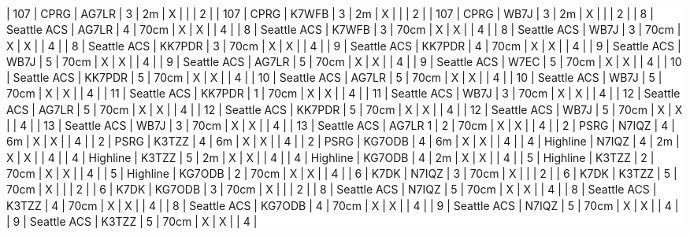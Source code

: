 |   107 | CPRG          |     AG7LR |    3     |     2m |   X   |                    |            |           2 |
|   107 | CPRG          |     K7WFB |    3     |     2m |   X   |                    |            |           2 |
|   107 | CPRG          |      WB7J |    3     |     2m |   X   |                    |            |           2 |
|     8 | Seattle ACS   |     AG7LR |    4     |   70cm |   X   |         X          |            |           4 |
|     8 | Seattle ACS   |     K7WFB |    3     |   70cm |   X   |         X          |            |           4 |
|     8 | Seattle ACS   |      WB7J |    3     |   70cm |   X   |         X          |            |           4 |
|     8 | Seattle ACS   |    KK7PDR |    3     |   70cm |   X   |         X          |            |           4 |
|     9 | Seattle ACS   |    KK7PDR |    4     |   70cm |   X   |         X          |            |           4 |
|     9 | Seattle ACS   |      WB7J |    5     |   70cm |   X   |         X          |            |           4 |
|     9 | Seattle ACS   |     AG7LR |    5     |   70cm |   X   |         X          |            |           4 |
|     9 | Seattle ACS   |      W7EC |    5     |   70cm |   X   |         X          |            |           4 |
|    10 | Seattle ACS   |    KK7PDR |    5     |   70cm |   X   |         X          |            |           4 |
|    10 | Seattle ACS   |     AG7LR |    5     |   70cm |   X   |         X          |            |           4 |
|    10 | Seattle ACS   |      WB7J |    5     |   70cm |   X   |         X          |            |           4 |
|    11 | Seattle ACS   |    KK7PDR |    1     |   70cm |   X   |         X          |            |           4 |
|    11 | Seattle ACS   |      WB7J |    3     |   70cm |   X   |         X          |            |           4 |
|    12 | Seattle ACS   |     AG7LR |    5     |   70cm |   X   |         X          |            |           4 |
|    12 | Seattle ACS   |    KK7PDR |    5     |   70cm |   X   |         X          |            |           4 |
|    12 | Seattle ACS   |      WB7J |    5     |   70cm |   X   |         X          |            |           4 |
|    13 | Seattle ACS   |      WB7J |    3     |   70cm |   X   |         X          |            |           4 |
|    13 | Seattle ACS   |   AG7LR 1 |    2     |   70cm |   X   |         X          |            |           4 |
|     2 | PSRG          |     N7IQZ |    4     |     6m |   X   |         X          |            |           4 |
|     2 | PSRG          |     K3TZZ |    4     |     6m |   X   |         X          |            |           4 |
|     2 | PSRG          |    KG7ODB |    4     |     6m |   X   |         X          |            |           4 |
|     4 | Highline      |     N7IQZ |    4     |     2m |   X   |         X          |            |           4 |
|     4 | Highline      |     K3TZZ |    5     |     2m |   X   |         X          |            |           4 |
|     4 | Highline      |    KG7ODB |    4     |     2m |   X   |         X          |            |           4 |
|     5 | Highline      |     K3TZZ |    2     |   70cm |   X   |         X          |            |           4 |
|     5 | Highline      |    KG7ODB |    2     |   70cm |   X   |         X          |            |           4 |
|     6 | K7DK          |     N7IQZ |    3     |   70cm |   X   |                    |            |           2 |
|     6 | K7DK          |     K3TZZ |    5     |   70cm |   X   |                    |            |           2 |
|     6 | K7DK          |    KG7ODB |    3     |   70cm |   X   |                    |            |           2 |
|     8 | Seattle ACS   |     N7IQZ |    5     |   70cm |   X   |         X          |            |           4 |
|     8 | Seattle ACS   |     K3TZZ |    4     |   70cm |   X   |         X          |            |           4 |
|     8 | Seattle ACS   |    KG7ODB |    4     |   70cm |   X   |         X          |            |           4 |
|     9 | Seattle ACS   |     N7IQZ |    5     |   70cm |   X   |         X          |            |           4 |
|     9 | Seattle ACS   |     K3TZZ |    5     |   70cm |   X   |         X          |            |           4 |